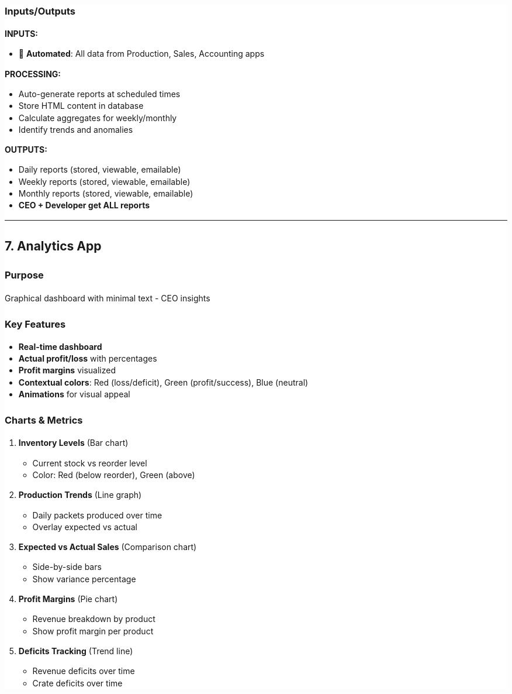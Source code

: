 ### Inputs/Outputs

**INPUTS:**
- 🤖 **Automated**: All data from Production, Sales, Accounting apps

**PROCESSING:**
- Auto-generate reports at scheduled times
- Store HTML content in database
- Calculate aggregates for weekly/monthly
- Identify trends and anomalies

**OUTPUTS:**
- Daily reports (stored, viewable, emailable)
- Weekly reports (stored, viewable, emailable)
- Monthly reports (stored, viewable, emailable)
- **CEO + Developer get ALL reports**

---

## 7. Analytics App

### Purpose
Graphical dashboard with minimal text - CEO insights

### Key Features
- **Real-time dashboard**
- **Actual profit/loss** with percentages
- **Profit margins** visualized
- **Contextual colors**: Red (loss/deficit), Green (profit/success), Blue (neutral)
- **Animations** for visual appeal

### Charts & Metrics

1. **Inventory Levels** (Bar chart)
   - Current stock vs reorder level
   - Color: Red (below reorder), Green (above)

2. **Production Trends** (Line graph)
   - Daily packets produced over time
   - Overlay expected vs actual

3. **Expected vs Actual Sales** (Comparison chart)
   - Side-by-side bars
   - Show variance percentage

4. **Profit Margins** (Pie chart)
   - Revenue breakdown by product
   - Show profit margin per product

5. **Deficits Tracking** (Trend line)
   - Revenue deficits over time
   - Crate deficits over time
